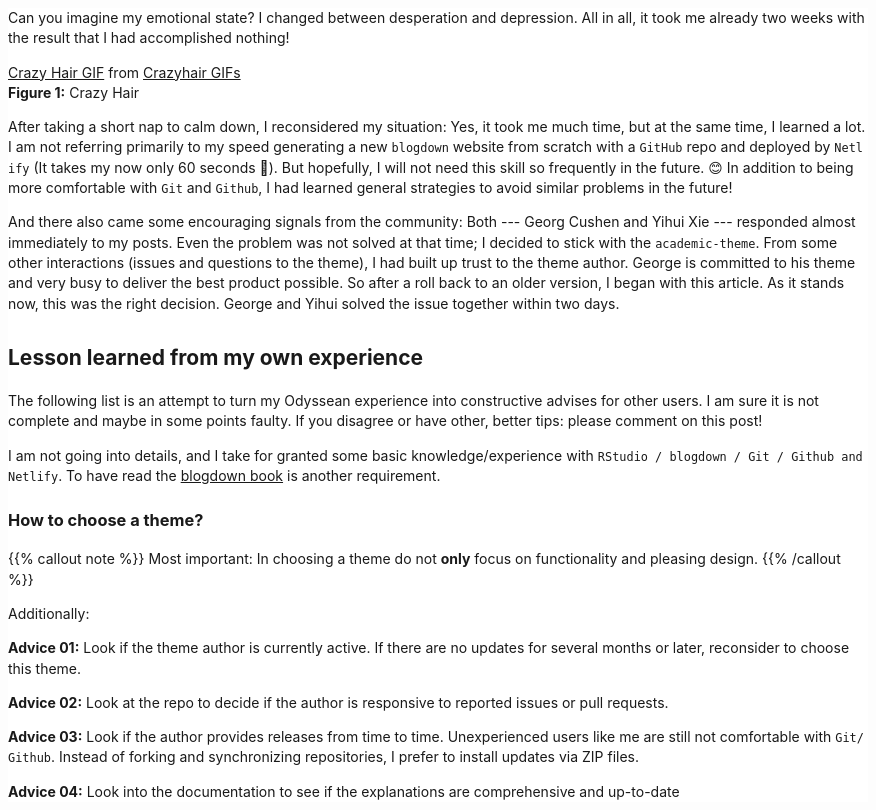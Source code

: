 Can you imagine my emotional state? I changed between desperation and depression. All in all, it took me already two weeks with the result that I had accomplished nothing!

<div class="tenor-gif-embed" data-postid="6130598" data-share-method="host" data-width="100%" data-aspect-ratio="1.345945945945946"><a href="https://tenor.com/view/crazy-hair-gif-6130598">Crazy Hair GIF</a> from <a href="https://tenor.com/search/crazyhair-gifs">Crazyhair GIFs</a></div>

<figcaption><strong>Figure 1:</strong> Crazy Hair</figcaption>

<script type="text/javascript" async src="https://tenor.com/embed.js"></script>

After taking a short nap to calm down, I reconsidered my situation: Yes, it took me much time, but at the same time, I learned a lot. I am not referring primarily to my speed generating a new `blogdown` website from scratch with a `GitHub` repo and deployed by `Netlify` (It takes my now only 60 seconds 🚀). But hopefully, I will not need this skill so frequently in the future. 😊 In addition to being more comfortable with `Git` and `Github`, I had learned general strategies to avoid similar problems in the future!

And there also came some encouraging signals from the community: Both --- Georg Cushen and Yihui Xie --- responded almost immediately to my posts. Even the problem was not solved at that time; I decided to stick with the `academic-theme`. From some other interactions (issues and questions to the theme), I had built up trust to the theme author. George is committed to his theme and very busy to deliver the best product possible. So after a roll back to an older version, I began with this article. As it stands now, this was the right decision. George and Yihui solved the issue together within two days.

## Lesson learned from my own experience

The following list is an attempt to turn my Odyssean experience into constructive advises for other users. I am sure it is not complete and maybe in some points faulty. If you disagree or have other, better tips: please comment on this post!

I am not going into details, and I take for granted some basic knowledge/experience with `RStudio / blogdown / Git / Github and Netlify`. To have read the [blogdown book](https://bookdown.org/yihui/blogdown/) is another requirement.

### How to choose a theme?

{{% callout note %}} Most important: In choosing a theme do not <b>only</b> focus on functionality and pleasing design. {{% /callout %}}

Additionally:

**Advice 01:** Look if the theme author is currently active. If there are no updates for several months or later, reconsider to choose this theme.

**Advice 02:** Look at the repo to decide if the author is responsive to reported issues or pull requests.

**Advice 03:** Look if the author provides releases from time to time. Unexperienced users like me are still not comfortable with `Git/Github`. Instead of forking and synchronizing repositories, I prefer to install updates via ZIP files.

**Advice 04:** Look into the documentation to see if the explanations are comprehensive and up-to-date
